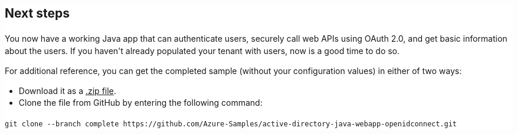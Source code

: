 
## Next steps
You now have a working Java app that can authenticate users, securely call web APIs using OAuth 2.0, and get basic information about the users. If you haven't already populated your tenant with users, now is a good time to do so.

For additional reference, you can get the completed sample (without your configuration values) in either of two ways:

* Download it as a [.zip file](https://github.com/Azure-Samples/active-directory-java-webapp-openidconnect/archive/complete.zip).
* Clone the file from GitHub by entering the following command:

 ```git clone --branch complete https://github.com/Azure-Samples/active-directory-java-webapp-openidconnect.git```
